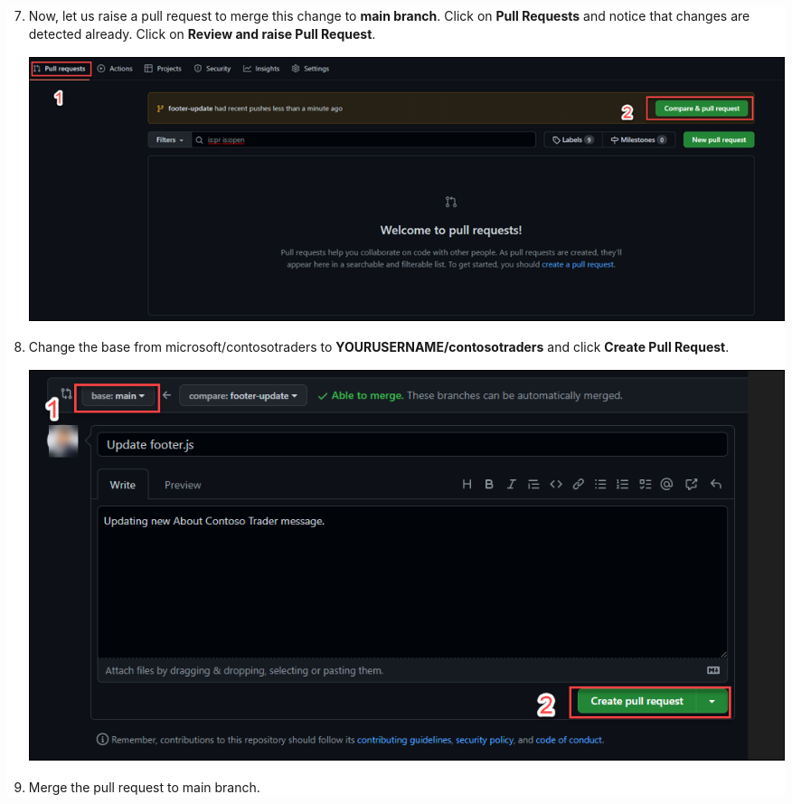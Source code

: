 7. Now, let us raise a pull request to merge this change to **main branch**. Click on **Pull Requests** and notice that changes are detected already. Click on **Review and raise Pull Request**.

    ![image](media/L300-5.png)

8. Change the base from microsoft/contosotraders to **YOURUSERNAME/contosotraders** and click **Create Pull Request**.  

    ![image](media/L300-6.png)

9. Merge the pull request to main branch.  
